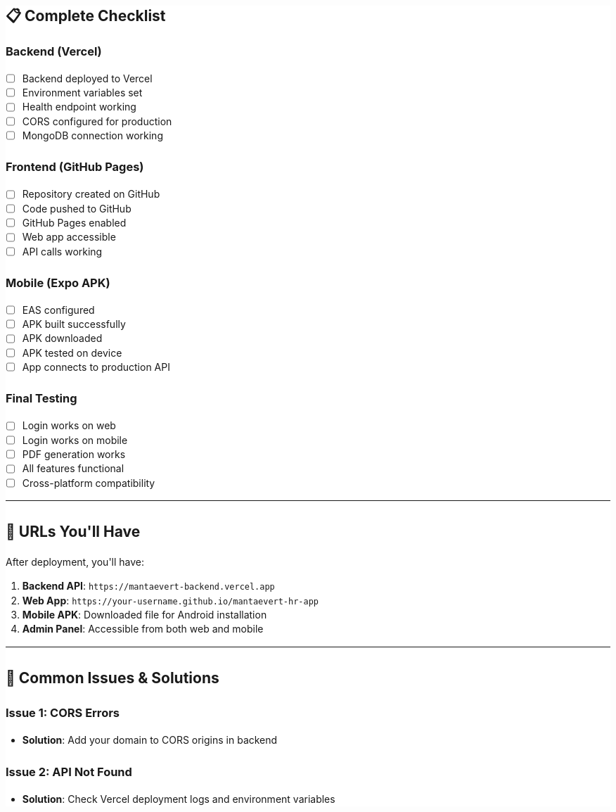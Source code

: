 
## 📋 **Complete Checklist**

### **Backend (Vercel)**
- [ ] Backend deployed to Vercel
- [ ] Environment variables set
- [ ] Health endpoint working
- [ ] CORS configured for production
- [ ] MongoDB connection working

### **Frontend (GitHub Pages)**
- [ ] Repository created on GitHub
- [ ] Code pushed to GitHub
- [ ] GitHub Pages enabled
- [ ] Web app accessible
- [ ] API calls working

### **Mobile (Expo APK)**
- [ ] EAS configured
- [ ] APK built successfully
- [ ] APK downloaded
- [ ] APK tested on device
- [ ] App connects to production API

### **Final Testing**
- [ ] Login works on web
- [ ] Login works on mobile
- [ ] PDF generation works
- [ ] All features functional
- [ ] Cross-platform compatibility

---

## 🎯 **URLs You'll Have**

After deployment, you'll have:

1. **Backend API**: `https://mantaevert-backend.vercel.app`
2. **Web App**: `https://your-username.github.io/mantaevert-hr-app`
3. **Mobile APK**: Downloaded file for Android installation
4. **Admin Panel**: Accessible from both web and mobile

---

## 🚨 **Common Issues & Solutions**

### **Issue 1: CORS Errors**
- **Solution**: Add your domain to CORS origins in backend

### **Issue 2: API Not Found**
- **Solution**: Check Vercel deployment logs and environment variables
